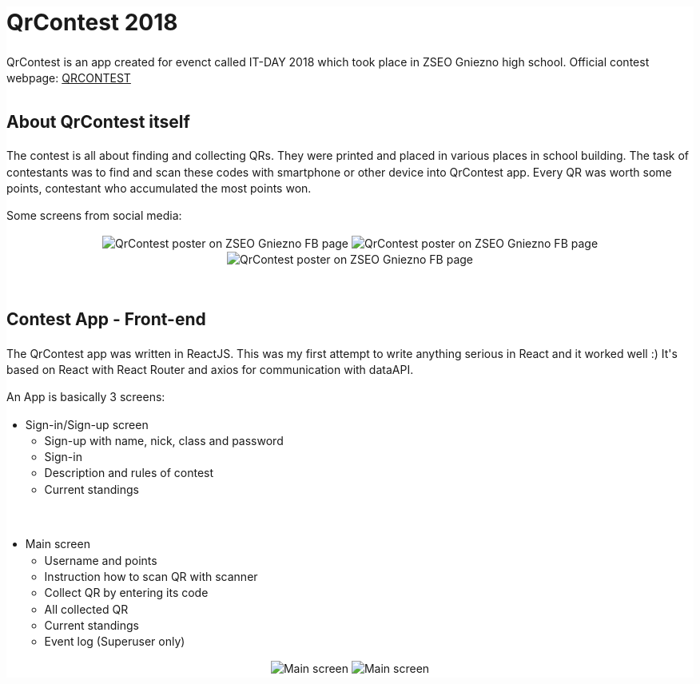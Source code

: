 # QrContest 2018
QrContest is an app created for evenct called IT-DAY 2018 which took place in ZSEO Gniezno high school.
Official contest webpage: [QRCONTEST](http://it-day.pl/qrcontest/)

## About QrContest itself
The contest is all about finding and collecting QRs. They were printed and placed in various places in school building.
The task of contestants was to find and scan these codes with smartphone or other device into QrContest app.
Every QR was worth some points, contestant who accumulated the most points won.

Some screens from social media:
<div align="center">
    <img 
    src ="https://github.com/roman30098/QrContest2018/blob/master/readmeFiles/post.jpg?raw=true" 
    alt="QrContest poster on ZSEO Gniezno FB page"
    height="450" />
    <img 
    src ="https://github.com/roman30098/QrContest2018/blob/master/readmeFiles/poster.jpg?raw=true" 
    alt="QrContest poster on ZSEO Gniezno FB page"
    height="450" />
     <img 
    src ="https://github.com/roman30098/QrContest2018/blob/master/readmeFiles/qr.jpg?raw=true" 
    alt="QrContest poster on ZSEO Gniezno FB page"
    height="450" />
</div>
<br>

## Contest App - Front-end
The QrContest app was written in ReactJS. This was my first attempt to write anything serious in React and it worked well :)
It's based on React with React Router and axios for communication with dataAPI.

An App is basically 3 screens:
- Sign-in/Sign-up screen
    - Sign-up with name, nick, class and password
    - Sign-in
    - Description and rules of contest
    - Current standings
<br>

- Main screen
    - Username and points
    - Instruction how to scan QR with scanner
    - Collect QR by entering its code
    - All collected QR
    - Current standings
    - Event log (Superuser only)
<div align="center">
    <img 
    src ="https://github.com/roman30098/QrContest2018/blob/master/readmeFiles/main.jpg?raw=true" 
    alt="Main screen"
    height="450" />
    <img 
    src ="https://github.com/roman30098/QrContest2018/blob/master/readmeFiles/collected.jpg?raw=true" 
    alt="Main screen"
    height="450" />
</div>
